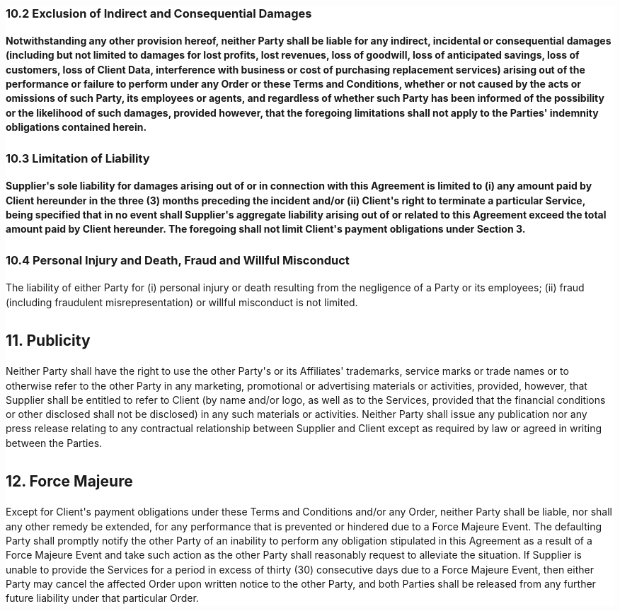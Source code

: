 ### 10.2 Exclusion of Indirect and Consequential Damages


**Notwithstanding any other provision hereof, neither Party shall be
liable for any indirect, incidental or consequential damages (including
but not limited to damages for lost profits, lost revenues, loss of
goodwill, loss of anticipated savings, loss of customers, loss of Client
Data, interference with business or cost of purchasing replacement
services) arising out of the performance or failure to perform under any
Order or these Terms and Conditions, whether or not caused by the acts
or omissions of such Party, its employees or agents, and regardless of
whether such Party has been informed of the possibility or the
likelihood of such damages, provided however, that the foregoing
limitations shall not apply to the Parties' indemnity obligations
contained herein.**

### 10.3 Limitation of Liability


**Supplier's sole liability for damages arising out of or in connection
with this Agreement is limited to (i) any amount paid by Client
hereunder in the three (3) months preceding the incident and/or (ii)
Client's right to terminate a particular Service, being specified that
in no event shall Supplier's aggregate liability arising out of or
related to this Agreement exceed the total amount paid by Client
hereunder. The foregoing shall not limit Client's payment obligations
under Section 3.**

### 10.4 Personal Injury and Death, Fraud and Willful Misconduct


The liability of either Party for (i) personal injury or death resulting
from the negligence of a Party or its employees; (ii) fraud (including
fraudulent misrepresentation) or willful misconduct is not limited.

## 11. Publicity

Neither Party shall have the right to use the other Party's or its
Affiliates' trademarks, service marks or trade names or to otherwise
refer to the other Party in any marketing, promotional or advertising
materials or activities, provided, however, that Supplier shall be
entitled to refer to Client (by name and/or logo, as well as to the
Services, provided that the financial conditions or other disclosed
shall not be disclosed) in any such materials or activities. Neither
Party shall issue any publication nor any press release relating to any
contractual relationship between Supplier and Client except as required
by law or agreed in writing between the Parties.

## 12. Force Majeure

Except for Client's payment obligations under these Terms and Conditions
and/or any Order, neither Party shall be liable, nor shall any other
remedy be extended, for any performance that is prevented or hindered
due to a Force Majeure Event. The defaulting Party shall promptly notify
the other Party of an inability to perform any obligation stipulated in
this Agreement as a result of a Force Majeure Event and take such action
as the other Party shall reasonably request to alleviate the situation.
If Supplier is unable to provide the Services for a period in excess of
thirty (30) consecutive days due to a Force Majeure Event, then either
Party may cancel the affected Order upon written notice to the other
Party, and both Parties shall be released from any further future
liability under that particular Order.
